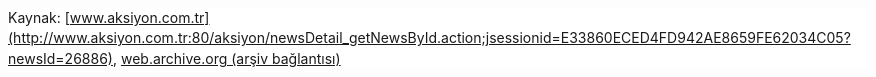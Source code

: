 Kaynak: [www.aksiyon.com.tr](http://www.aksiyon.com.tr:80/aksiyon/newsDetail_getNewsById.action;jsessionid=E33860ECED4FD942AE8659FE62034C05?newsId=26886), [web.archive.org (arşiv bağlantısı)](http://web.archive.org/web/20100605035637/http://www.aksiyon.com.tr:80/aksiyon/newsDetail_getNewsById.action;jsessionid=E33860ECED4FD942AE8659FE62034C05?newsId=26886)
